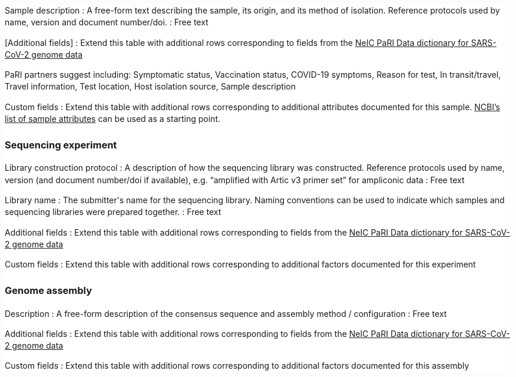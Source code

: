 Sample description
: A free-form text describing the sample, its origin, and its method of isolation. Reference protocols used by name, version and document number/doi.
: Free text

[Additional fields]
: Extend this table with additional rows corresponding to fields from the [NeIC PaRI Data dictionary for SARS-CoV-2 genome data](https://docs.google.com/spreadsheets/d/1gNpdZKOUKPemMUHR107JRSeaWjPczlMIUp5fP5-kR9g/edit#gid=1524315810)
  
  PaRI partners suggest including: Symptomatic status, Vaccination status, COVID-19 symptoms, Reason for test, In transit/travel, Travel information, Test location, Host isolation source, Sample description

Custom fields
: Extend this table with additional rows corresponding to additional attributes documented for this sample. [NCBI’s list of sample attributes](https://www.ncbi.nlm.nih.gov/biosample/docs/attributes/) can be used as a starting point.

### Sequencing experiment

Library construction protocol
: A description of how the sequencing library was constructed. Reference protocols used by name, version (and document number/doi if available), e.g. “amplified with Artic v3 primer set” for ampliconic data
: Free text

Library name
: The submitter's name for the sequencing library. Naming conventions can be used to indicate which samples and sequencing libraries were prepared together.
: Free text

Additional fields
: Extend this table with additional rows corresponding to fields from the [NeIC PaRI Data dictionary for SARS-CoV-2 genome data](https://docs.google.com/spreadsheets/d/1gNpdZKOUKPemMUHR107JRSeaWjPczlMIUp5fP5-kR9g/edit#gid=1524315810)

Custom fields
: Extend this table with additional rows corresponding to additional factors documented for this experiment


### Genome assembly

Description
: A free-form description of the consensus sequence and assembly method / configuration
: Free text

Additional fields
: Extend this table with additional rows corresponding to fields from the [NeIC PaRI Data dictionary for SARS-CoV-2 genome data](https://docs.google.com/spreadsheets/d/1gNpdZKOUKPemMUHR107JRSeaWjPczlMIUp5fP5-kR9g/edit#gid=1524315810)

Custom fields
: Extend this table with additional rows corresponding to additional factors documented for this assembly


[^1]: International Nucleotide Sequence Database Collaboration
[^2]: European Molecular Biology Laboratory (EMBL) European Bioinformatics Institute (EBI)
[^3]: Research Data Alliance
[^4]: E.g., on how to reuse, collect, process, analyse, and preserve the biological samples and/or data
[^5]: European Centre for Disease Prevention and Control
[^6]: National Center for Biotechnology Information (USA)
[^7]: DNA Data Bank of Japan
[^8]: European Nucleotide Archive
[^9]: International Nucleotide Sequence Database Collaboration
[^10]: Some kits also include targeted amplification of human host control sequences
[^11]: Estonian Scientific Computing Infrastructure
[^12]: Knut and Alice Wallenberg Foundation